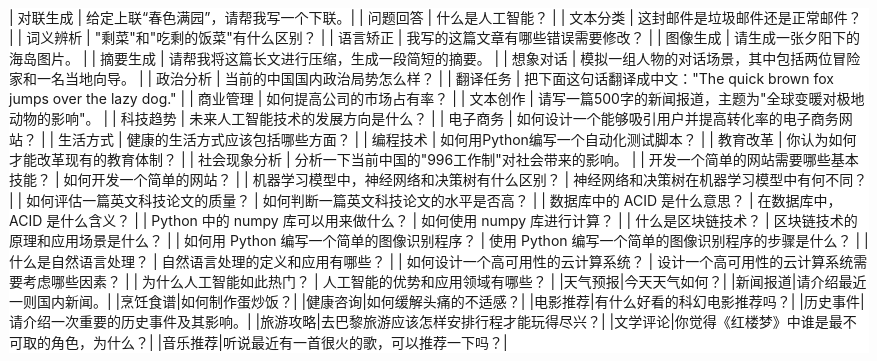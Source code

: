 | 对联生成 | 给定上联“春色满园”，请帮我写一个下联。|
| 问题回答 | 什么是人工智能？ |
| 文本分类 | 这封邮件是垃圾邮件还是正常邮件？ |
| 词义辨析 | "剩菜"和"吃剩的饭菜"有什么区别？ |
| 语言矫正 | 我写的这篇文章有哪些错误需要修改？ |
| 图像生成 | 请生成一张夕阳下的海岛图片。 |
| 摘要生成 | 请帮我将这篇长文进行压缩，生成一段简短的摘要。 |
| 想象对话 | 模拟一组人物的对话场景，其中包括两位冒险家和一名当地向导。 |
| 政治分析           | 当前的中国国内政治局势怎么样？                                           |
| 翻译任务           | 把下面这句话翻译成中文："The quick brown fox jumps over the lazy dog."       |
| 商业管理           | 如何提高公司的市场占有率？                                               |
| 文本创作           | 请写一篇500字的新闻报道，主题为"全球变暖对极地动物的影响"。                |
| 科技趋势           | 未来人工智能技术的发展方向是什么？                                         |
| 电子商务           | 如何设计一个能够吸引用户并提高转化率的电子商务网站？                   |
| 生活方式           | 健康的生活方式应该包括哪些方面？                                           |
| 编程技术           | 如何用Python编写一个自动化测试脚本？                                       |
| 教育改革           | 你认为如何才能改革现有的教育体制？                                         |
| 社会现象分析       | 分析一下当前中国的"996工作制"对社会带来的影响。                           |
| 开发一个简单的网站需要哪些基本技能？ | 如何开发一个简单的网站？ |
| 机器学习模型中，神经网络和决策树有什么区别？ | 神经网络和决策树在机器学习模型中有何不同？ |
| 如何评估一篇英文科技论文的质量？ | 如何判断一篇英文科技论文的水平是否高？ |
| 数据库中的 ACID 是什么意思？ | 在数据库中，ACID 是什么含义？ |
| Python 中的 numpy 库可以用来做什么？ | 如何使用 numpy 库进行计算？ |
| 什么是区块链技术？ | 区块链技术的原理和应用场景是什么？ |
| 如何用 Python 编写一个简单的图像识别程序？ | 使用 Python 编写一个简单的图像识别程序的步骤是什么？ |
| 什么是自然语言处理？ | 自然语言处理的定义和应用有哪些？ |
| 如何设计一个高可用性的云计算系统？ | 设计一个高可用性的云计算系统需要考虑哪些因素？ |
| 为什么人工智能如此热门？ | 人工智能的优势和应用领域有哪些？ |
|天气预报|今天天气如何？|
|新闻报道|请介绍最近一则国内新闻。|
|烹饪食谱|如何制作蛋炒饭？|
|健康咨询|如何缓解头痛的不适感？|
|电影推荐|有什么好看的科幻电影推荐吗？|
|历史事件|请介绍一次重要的历史事件及其影响。|
|旅游攻略|去巴黎旅游应该怎样安排行程才能玩得尽兴？|
|文学评论|你觉得《红楼梦》中谁是最不可取的角色，为什么？|
|音乐推荐|听说最近有一首很火的歌，可以推荐一下吗？|